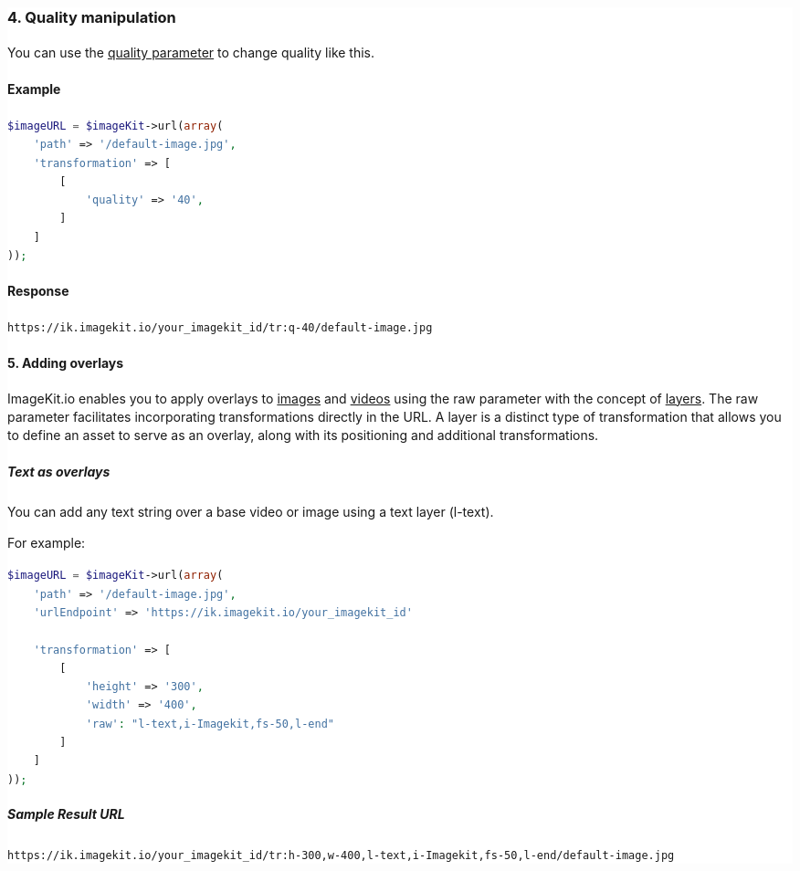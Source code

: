 ### 4. Quality manipulation
You can use the [quality parameter](https://docs.imagekit.io/features/image-transformations/resize-crop-and-other-transformations#quality-q) to change quality like this.

#### Example
```php
$imageURL = $imageKit->url(array(
    'path' => '/default-image.jpg',
    'transformation' => [
        [
            'quality' => '40',
        ]
    ]
));
```

#### Response
```
https://ik.imagekit.io/your_imagekit_id/tr:q-40/default-image.jpg
```

#### 5. Adding overlays

ImageKit.io enables you to apply overlays to [images](https://docs.imagekit.io/features/image-transformations/overlay-using-layers) and [videos](https://docs.imagekit.io/features/video-transformation/overlay) using the raw parameter with the concept of [layers](https://docs.imagekit.io/features/image-transformations/overlay-using-layers#layers). The raw parameter facilitates incorporating transformations directly in the URL. A layer is a distinct type of transformation that allows you to define an asset to serve as an overlay, along with its positioning and additional transformations.

##### Text as overlays

You can add any text string over a base video or image using a text layer (l-text).

For example:

```php
$imageURL = $imageKit->url(array(
    'path' => '/default-image.jpg',
    'urlEndpoint' => 'https://ik.imagekit.io/your_imagekit_id'
    
    'transformation' => [
        [
            'height' => '300',
            'width' => '400',
            'raw': "l-text,i-Imagekit,fs-50,l-end"
        ]
    ]
));
```
##### Sample Result URL
```
https://ik.imagekit.io/your_imagekit_id/tr:h-300,w-400,l-text,i-Imagekit,fs-50,l-end/default-image.jpg
```
